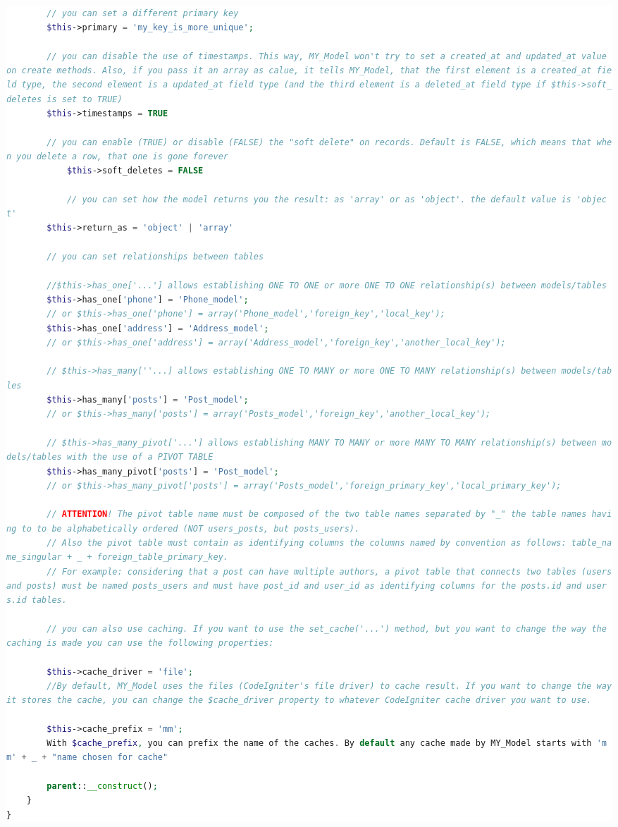 ```php
		// you can set a different primary key
		$this->primary = 'my_key_is_more_unique';
		
		// you can disable the use of timestamps. This way, MY_Model won't try to set a created_at and updated_at value on create methods. Also, if you pass it an array as calue, it tells MY_Model, that the first element is a created_at field type, the second element is a updated_at field type (and the third element is a deleted_at field type if $this->soft_deletes is set to TRUE)
		$this->timestamps = TRUE
		
		// you can enable (TRUE) or disable (FALSE) the "soft delete" on records. Default is FALSE, which means that when you delete a row, that one is gone forever
        	$this->soft_deletes = FALSE
              
        	// you can set how the model returns you the result: as 'array' or as 'object'. the default value is 'object'
		$this->return_as = 'object' | 'array'
		
		// you can set relationships between tables
		
		//$this->has_one['...'] allows establishing ONE TO ONE or more ONE TO ONE relationship(s) between models/tables
		$this->has_one['phone'] = 'Phone_model';
		// or $this->has_one['phone'] = array('Phone_model','foreign_key','local_key');
		$this->has_one['address'] = 'Address_model';
		// or $this->has_one['address'] = array('Address_model','foreign_key','another_local_key');
		
		// $this->has_many[''...] allows establishing ONE TO MANY or more ONE TO MANY relationship(s) between models/tables
		$this->has_many['posts'] = 'Post_model';
		// or $this->has_many['posts'] = array('Posts_model','foreign_key','another_local_key');
		
		// $this->has_many_pivot['...'] allows establishing MANY TO MANY or more MANY TO MANY relationship(s) between models/tables with the use of a PIVOT TABLE
		$this->has_many_pivot['posts'] = 'Post_model';
		// or $this->has_many_pivot['posts'] = array('Posts_model','foreign_primary_key','local_primary_key');
		
		// ATTENTION! The pivot table name must be composed of the two table names separated by "_" the table names having to to be alphabetically ordered (NOT users_posts, but posts_users).
		// Also the pivot table must contain as identifying columns the columns named by convention as follows: table_name_singular + _ + foreign_table_primary_key.
		// For example: considering that a post can have multiple authors, a pivot table that connects two tables (users and posts) must be named posts_users and must have post_id and user_id as identifying columns for the posts.id and users.id tables.
		
		// you can also use caching. If you want to use the set_cache('...') method, but you want to change the way the caching is made you can use the following properties:
		
		$this->cache_driver = 'file';
		//By default, MY_Model uses the files (CodeIgniter's file driver) to cache result. If you want to change the way it stores the cache, you can change the $cache_driver property to whatever CodeIgniter cache driver you want to use.
		
		$this->cache_prefix = 'mm';
		With $cache_prefix, you can prefix the name of the caches. By default any cache made by MY_Model starts with 'mm' + _ + "name chosen for cache"
  		
		parent::__construct();
 	}
}
```
